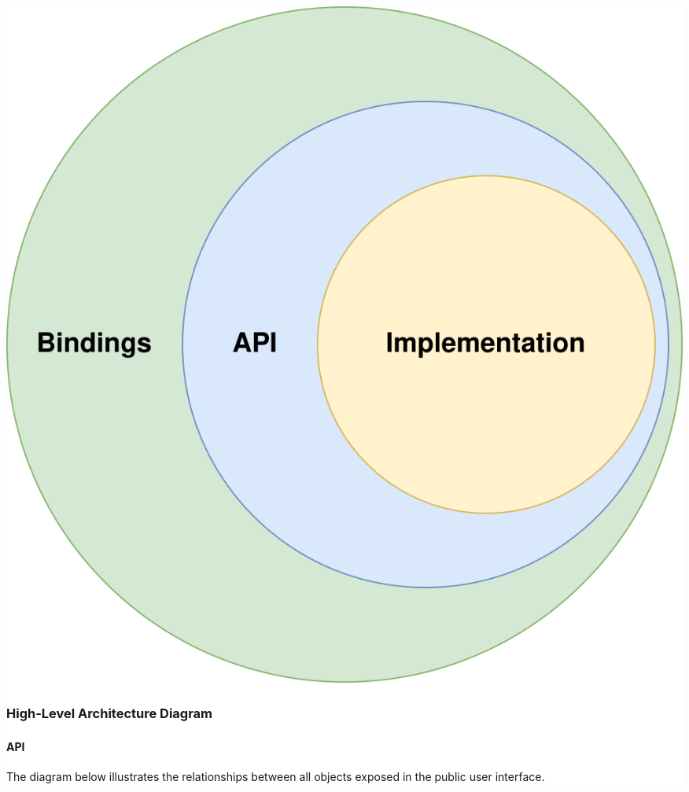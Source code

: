   <img src="img/onion.svg" alt="Onion architecture of libpkgmanifest" />
</p>

### High-Level Architecture Diagram

#### API

The diagram below illustrates the relationships between all objects exposed in the public user interface.
